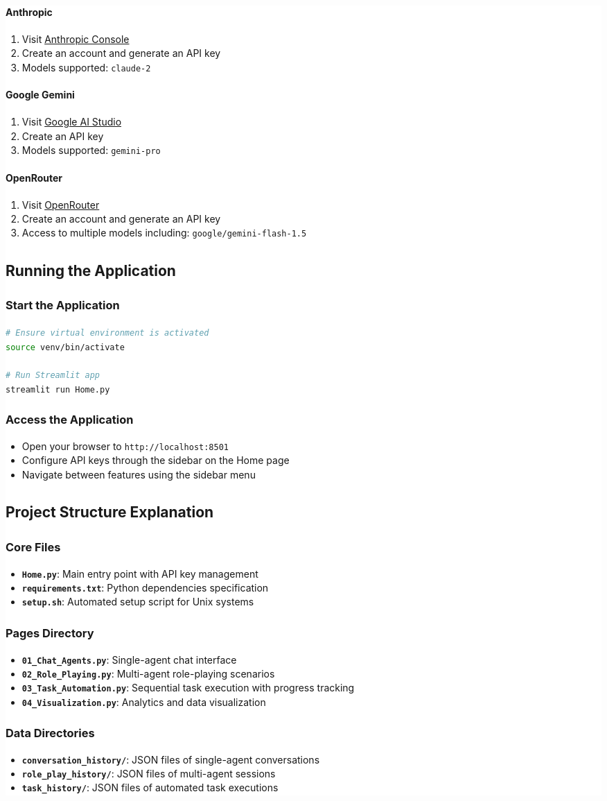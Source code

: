#### Anthropic
1. Visit [Anthropic Console](https://console.anthropic.com/)
2. Create an account and generate an API key
3. Models supported: `claude-2`

#### Google Gemini
1. Visit [Google AI Studio](https://makersuite.google.com/app/apikey)
2. Create an API key
3. Models supported: `gemini-pro`

#### OpenRouter
1. Visit [OpenRouter](https://openrouter.ai/keys)
2. Create an account and generate an API key
3. Access to multiple models including: `google/gemini-flash-1.5`

## Running the Application

### Start the Application
```bash
# Ensure virtual environment is activated
source venv/bin/activate

# Run Streamlit app
streamlit run Home.py
```

### Access the Application
- Open your browser to `http://localhost:8501`
- Configure API keys through the sidebar on the Home page
- Navigate between features using the sidebar menu

## Project Structure Explanation

### Core Files
- **`Home.py`**: Main entry point with API key management
- **`requirements.txt`**: Python dependencies specification
- **`setup.sh`**: Automated setup script for Unix systems

### Pages Directory
- **`01_Chat_Agents.py`**: Single-agent chat interface
- **`02_Role_Playing.py`**: Multi-agent role-playing scenarios
- **`03_Task_Automation.py`**: Sequential task execution with progress tracking
- **`04_Visualization.py`**: Analytics and data visualization

### Data Directories
- **`conversation_history/`**: JSON files of single-agent conversations
- **`role_play_history/`**: JSON files of multi-agent sessions
- **`task_history/`**: JSON files of automated task executions
